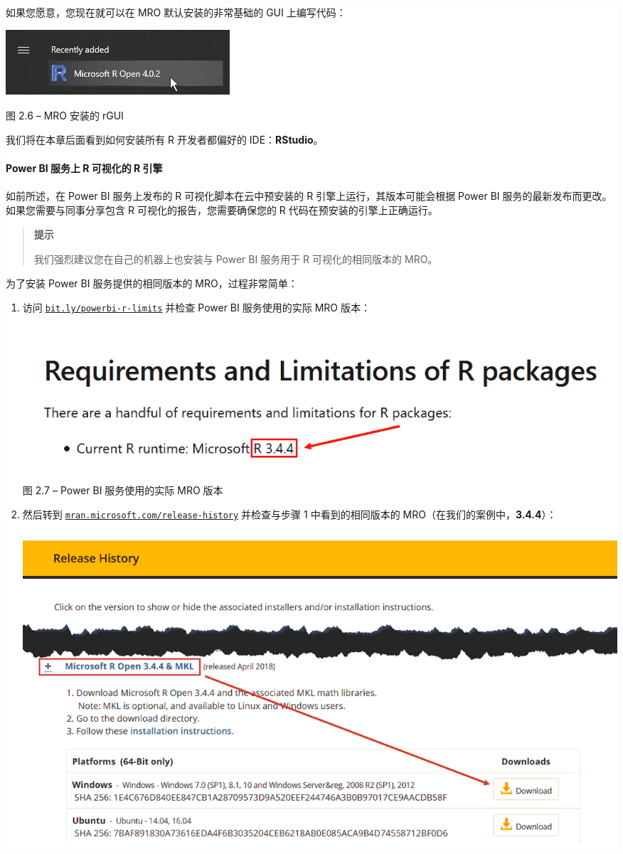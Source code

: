 如果您愿意，您现在就可以在 MRO 默认安装的非常基础的 GUI 上编写代码：

![图 2.6 – MRO 安装的 rGUI](img/file21.png)

图 2.6 – MRO 安装的 rGUI

我们将在本章后面看到如何安装所有 R 开发者都偏好的 IDE：**RStudio**。

#### Power BI 服务上 R 可视化的 R 引擎

如前所述，在 Power BI 服务上发布的 R 可视化脚本在云中预安装的 R 引擎上运行，其版本可能会根据 Power BI 服务的最新发布而更改。如果您需要与同事分享包含 R 可视化的报告，您需要确保您的 R 代码在预安装的引擎上正确运行。

> **提示**
> 
> 我们强烈建议您在自己的机器上也安装与 Power BI 服务用于 R 可视化的相同版本的 MRO。

为了安装 Power BI 服务提供的相同版本的 MRO，过程非常简单：

1.  访问 [`bit.ly/powerbi-r-limits`](http://bit.ly/powerbi-r-limits) 并检查 Power BI 服务使用的实际 MRO 版本：

    ![图 2.7 – Power BI 服务使用的实际 MRO 版本](img/file22.png)

    图 2.7 – Power BI 服务使用的实际 MRO 版本

1.  然后转到 [`mran.microsoft.com/release-history`](https://mran.microsoft.com/release-history) 并检查与步骤 1 中看到的相同版本的 MRO（在我们的案例中，**3.4.4**）：

    ![图 2.8 – 下载选定的 MRO 版本](img/file23.png)